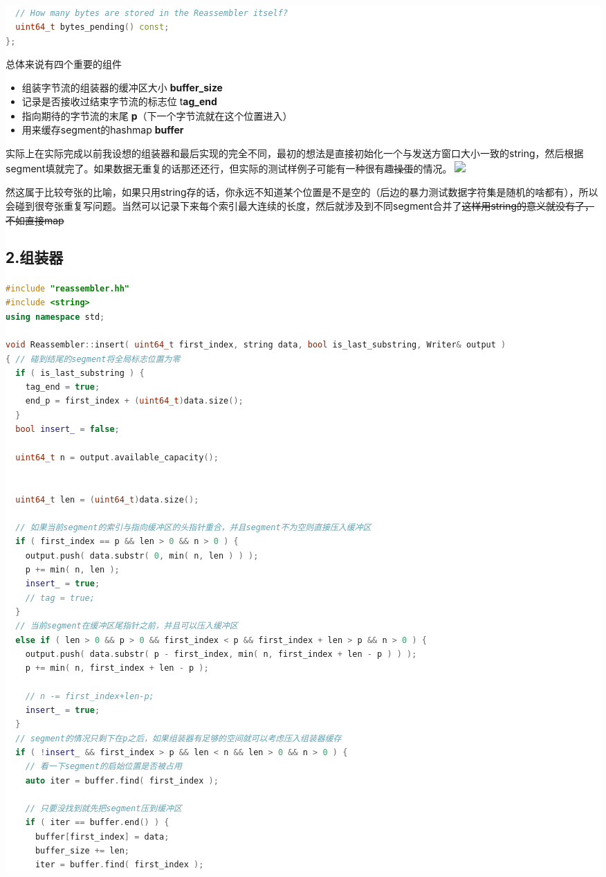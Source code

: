 ```c++
  // How many bytes are stored in the Reassembler itself?
  uint64_t bytes_pending() const;
};
```
总体来说有四个重要的组件
- 组装字节流的组装器的缓冲区大小 **buffer_size**
- 记录是否接收过结束字节流的标志位 t**ag_end**
- 指向期待的字节流的末尾 **p**（下一个字节流就在这个位置进入）
- 用来缓存segment的hashmap **buffer**

实际上在实际完成以前我设想的组装器和最后实现的完全不同，最初的想法是直接初始化一个与发送方窗口大小一致的string，然后根据segment填就完了。如果数据无重复的话那还还行，但实际的测试样例子可能有一种很有趣~~操蛋~~的情况。
![](https://cdn.nlark.com/yuque/0/2023/png/22918222/1687239221469-3569e558-fadb-4f70-973d-110988b4765b.png)

然这属于比较夸张的比喻，如果只用string存的话，你永远不知道某个位置是不是空的（后边的暴力测试数据字符集是随机的啥都有），所以会碰到很夸张重复写问题。当然可以记录下来每个索引最大连续的长度，然后就涉及到不同segment合并了~~这样用string的意义就没有了，不如直接map~~

## 2.组装器


```c++
#include "reassembler.hh"
#include <string>
using namespace std;

void Reassembler::insert( uint64_t first_index, string data, bool is_last_substring, Writer& output )
{ // 碰到结尾的segment将全局标志位置为零
  if ( is_last_substring ) {
    tag_end = true;
    end_p = first_index + (uint64_t)data.size();
  }
  bool insert_ = false;

  uint64_t n = output.available_capacity();
 

  uint64_t len = (uint64_t)data.size();

  // 如果当前segment的索引与指向缓冲区的头指针重合，并且segment不为空则直接压入缓冲区
  if ( first_index == p && len > 0 && n > 0 ) {
    output.push( data.substr( 0, min( n, len ) ) );
    p += min( n, len );
    insert_ = true;
    // tag = true;
  }
  // 当前segment在缓冲区尾指针之前，并且可以压入缓冲区
  else if ( len > 0 && p > 0 && first_index < p && first_index + len > p && n > 0 ) {
    output.push( data.substr( p - first_index, min( n, first_index + len - p ) ) );
    p += min( n, first_index + len - p );

    // n -= first_index+len-p;
    insert_ = true;
  }
  // segment的情况只剩下在p之后，如果组装器有足够的空间就可以考虑压入组装器缓存
  if ( !insert_ && first_index > p && len < n && len > 0 && n > 0 ) {
    // 看一下segment的启始位置是否被占用
    auto iter = buffer.find( first_index );

    // 只要没找到就先把segment压到缓冲区
    if ( iter == buffer.end() ) {
      buffer[first_index] = data;
      buffer_size += len;
      iter = buffer.find( first_index );
```